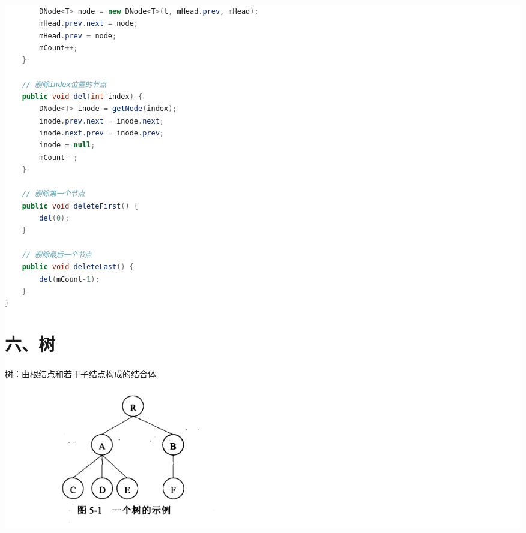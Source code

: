 ```java
        DNode<T> node = new DNode<T>(t, mHead.prev, mHead);
        mHead.prev.next = node;
        mHead.prev = node;
        mCount++;
    }

    // 删除index位置的节点
    public void del(int index) {
        DNode<T> inode = getNode(index);
        inode.prev.next = inode.next;
        inode.next.prev = inode.prev;
        inode = null;
        mCount--;
    }

    // 删除第一个节点
    public void deleteFirst() {
        del(0);
    }

    // 删除最后一个节点
    public void deleteLast() {
        del(mCount-1);
    }
}
```











# 六、树

树：由根结点和若干子结点构成的结合体

![2019-06-05_205958](assets/2019-06-05_205958.png)
